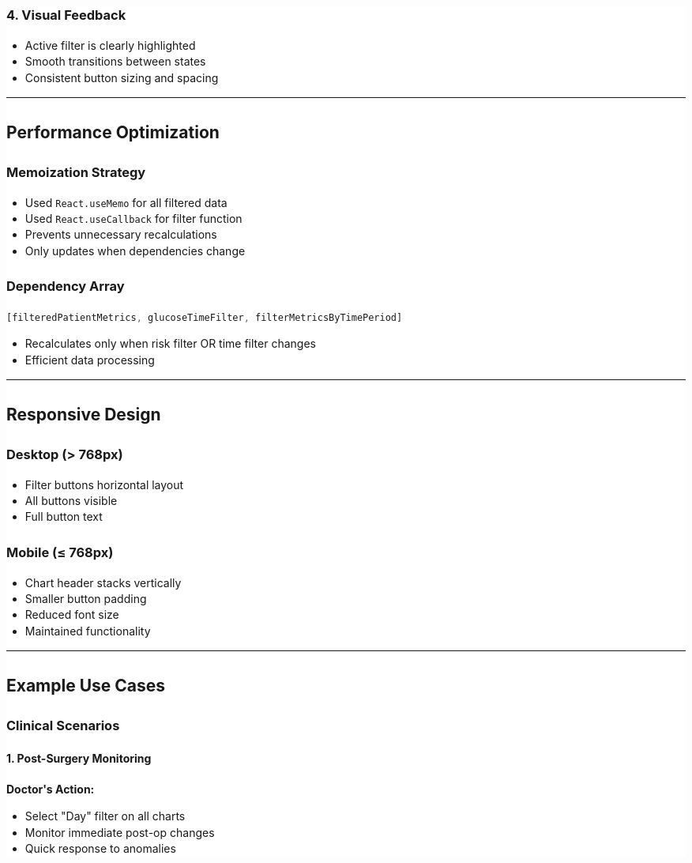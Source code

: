 ### 4. Visual Feedback
- Active filter is clearly highlighted
- Smooth transitions between states
- Consistent button sizing and spacing

---

## Performance Optimization

### Memoization Strategy
- Used `React.useMemo` for all filtered data
- Used `React.useCallback` for filter function
- Prevents unnecessary recalculations
- Only updates when dependencies change

### Dependency Array
```javascript
[filteredPatientMetrics, glucoseTimeFilter, filterMetricsByTimePeriod]
```
- Recalculates only when risk filter OR time filter changes
- Efficient data processing

---

## Responsive Design

### Desktop (> 768px)
- Filter buttons horizontal layout
- All buttons visible
- Full button text

### Mobile (≤ 768px)
- Chart header stacks vertically
- Smaller button padding
- Reduced font size
- Maintained functionality

---

## Example Use Cases

### Clinical Scenarios

#### 1. Post-Surgery Monitoring
**Doctor's Action:**
- Select "Day" filter on all charts
- Monitor immediate post-op changes
- Quick response to anomalies
